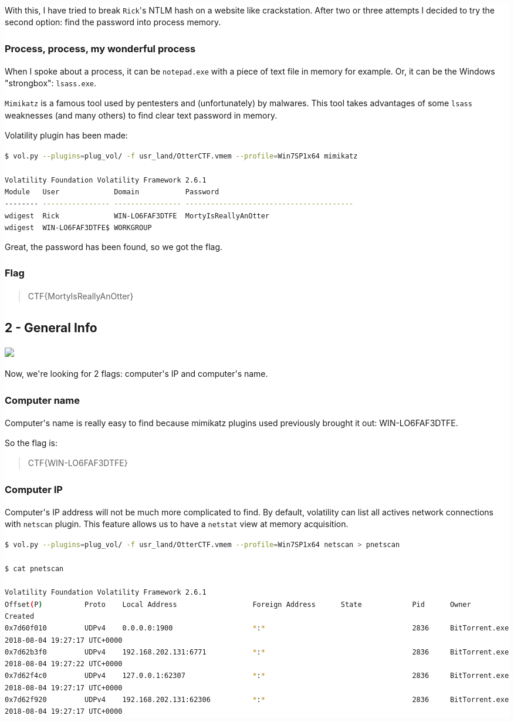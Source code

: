 With this, I have tried to break `Rick`'s NTLM hash on a website like crackstation. After two or three attempts I decided to try the second option: find the password into process memory.

### Process, process, my wonderful process

When I spoke about a process, it can be `notepad.exe` with a piece of text file in memory for example. Or, it can be the Windows "strongbox": `lsass.exe`.

`Mimikatz` is a famous tool used by pentesters and (unfortunately) by malwares. This tool takes advantages of some `lsass` weaknesses (and many others) to find clear text password in memory.

Volatility plugin has been made:

```bash
$ vol.py --plugins=plug_vol/ -f usr_land/OtterCTF.vmem --profile=Win7SP1x64 mimikatz

Volatility Foundation Volatility Framework 2.6.1
Module   User             Domain           Password                                
-------- ---------------- ---------------- ----------------------------------------
wdigest  Rick             WIN-LO6FAF3DTFE  MortyIsReallyAnOtter                    
wdigest  WIN-LO6FAF3DTFE$ WORKGROUP
```

Great, the password has been found, so we got the flag.

### Flag

> CTF{MortyIsReallyAnOtter}

## 2 - General Info


![](/lib/images/writeups/2018_otterctf/memorydump/statement_mem2.png)


Now, we're looking for 2 flags: computer's IP and computer's name.

### Computer name

Computer's name is really easy to find because mimikatz plugins used previously brought it out: WIN-LO6FAF3DTFE.

So the flag is:

> CTF{WIN-LO6FAF3DTFE} 

### Computer IP

Computer's IP address will not be much more complicated to find. By default, volatility can list all actives network connections with `netscan` plugin. This feature allows us to have a `netstat` view at memory acquisition.

```bash
$ vol.py --plugins=plug_vol/ -f usr_land/OtterCTF.vmem --profile=Win7SP1x64 netscan > pnetscan

$ cat pnetscan

Volatility Foundation Volatility Framework 2.6.1
Offset(P)          Proto    Local Address                  Foreign Address      State            Pid      Owner          Created
0x7d60f010         UDPv4    0.0.0.0:1900                   *:*                                   2836     BitTorrent.exe 2018-08-04 19:27:17 UTC+0000
0x7d62b3f0         UDPv4    192.168.202.131:6771           *:*                                   2836     BitTorrent.exe 2018-08-04 19:27:22 UTC+0000
0x7d62f4c0         UDPv4    127.0.0.1:62307                *:*                                   2836     BitTorrent.exe 2018-08-04 19:27:17 UTC+0000
0x7d62f920         UDPv4    192.168.202.131:62306          *:*                                   2836     BitTorrent.exe 2018-08-04 19:27:17 UTC+0000
```